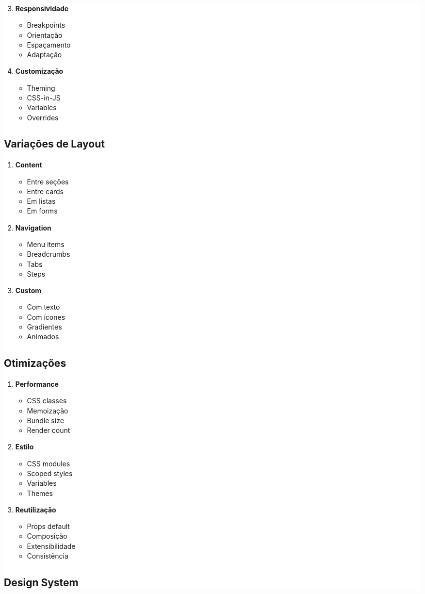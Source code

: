 3. **Responsividade**
   - Breakpoints
   - Orientação
   - Espaçamento
   - Adaptação

4. **Customização**
   - Theming
   - CSS-in-JS
   - Variables
   - Overrides

## Variações de Layout

1. **Content**
   - Entre seções
   - Entre cards
   - Em listas
   - Em forms

2. **Navigation**
   - Menu items
   - Breadcrumbs
   - Tabs
   - Steps

3. **Custom**
   - Com texto
   - Com ícones
   - Gradientes
   - Animados

## Otimizações

1. **Performance**
   - CSS classes
   - Memoização
   - Bundle size
   - Render count

2. **Estilo**
   - CSS modules
   - Scoped styles
   - Variables
   - Themes

3. **Reutilização**
   - Props default
   - Composição
   - Extensibilidade
   - Consistência

## Design System
